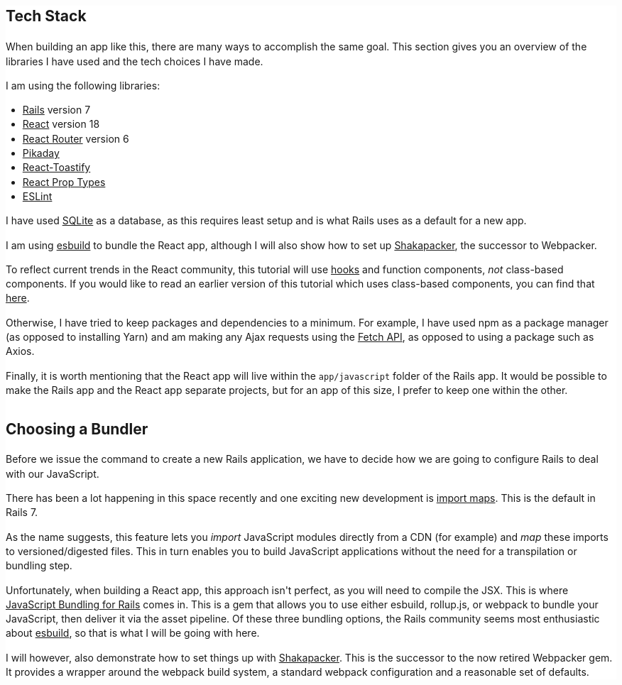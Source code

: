 ## Tech Stack

When building an app like this, there are many ways to accomplish the same goal. This section gives you an overview of the libraries I have used and the tech choices I have made.

I am using the following libraries:

- [Rails](https://rubyonrails.org/) version 7
- [React](https://reactjs.org/) version 18
- [React Router](https://reactrouterdotcom.fly.dev/docs/en/v6) version 6
- [Pikaday](https://github.com/Pikaday/Pikaday)
- [React-Toastify](https://fkhadra.github.io/react-toastify/introduction/)
- [React Prop Types](https://www.npmjs.com/package/prop-types)
- [ESLint](https://eslint.org/)

I have used [SQLite](https://www.sqlite.org/index.html) as a database, as this requires least setup and is what Rails uses as a default for a new app.

I am using [esbuild](https://esbuild.github.io/) to bundle the React app, although I will also show how to set up [Shakapacker](https://github.com/shakacode/shakapacker), the successor to Webpacker.

To reflect current trends in the React community, this tutorial will use [hooks](https://reactjs.org/docs/hooks-intro.html) and function components, *not* class-based components. If you would like to read an earlier version of this tutorial which uses class-based components, you can find that [here](https://hibbard.eu/rails-react-crud-app-classes/).

Otherwise, I have tried to keep packages and dependencies to a minimum. For example, I have used npm as a package manager (as opposed to installing Yarn) and am making any Ajax requests using the [Fetch API](https://developer.mozilla.org/en-US/docs/Web/API/Fetch_API), as opposed to using a package such as Axios.

Finally, it is worth mentioning that the React app will live within the `app/javascript` folder of the Rails app. It would be possible to make the Rails app and the React app separate projects, but for an app of this size, I prefer to keep one within the other.

## Choosing a Bundler

Before we issue the command to create a new Rails application, we have to decide how we are going to configure Rails to deal with our JavaScript.

There has been a lot happening in this space recently and one exciting new development is [import maps](https://github.com/rails/importmap-rails). This is the default in Rails 7.

As the name suggests, this feature lets you *import* JavaScript modules directly from a CDN (for example) and *map* these imports to versioned/digested files. This in turn enables you to build JavaScript applications without the need for a transpilation or bundling step.

Unfortunately, when building a React app, this approach isn't perfect, as you will need to compile the JSX. This is where [JavaScript Bundling for Rails](https://github.com/rails/jsbundling-rails/) comes in. This is a gem that allows you to use either esbuild, rollup.js, or webpack to bundle your JavaScript, then deliver it via the asset pipeline. Of these three  bundling options, the Rails community seems most enthusiastic about [esbuild](https://esbuild.github.io/), so that is what I will be going with here.

I will however, also demonstrate how to set things up with [Shakapacker](https://github.com/shakacode/shakapacker). This is the successor to the now retired Webpacker gem. It provides a wrapper around the webpack build system, a standard webpack configuration and a reasonable set of defaults.
